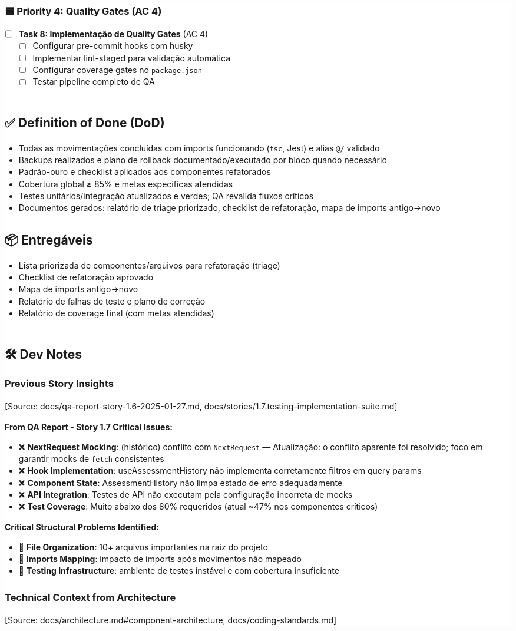 ### 🟦 Priority 4: Quality Gates (AC 4)

- [ ] **Task 8: Implementação de Quality Gates** (AC 4)
  - [ ] Configurar pre-commit hooks com husky
  - [ ] Implementar lint-staged para validação automática
  - [ ] Configurar coverage gates no `package.json`
  - [ ] Testar pipeline completo de QA

---

## ✅ Definition of Done (DoD)

- Todas as movimentações concluídas com imports funcionando (`tsc`, Jest) e alias `@/` validado
- Backups realizados e plano de rollback documentado/executado por bloco quando necessário
- Padrão-ouro e checklist aplicados aos componentes refatorados
- Cobertura global ≥ 85% e metas específicas atendidas
- Testes unitários/integração atualizados e verdes; QA revalida fluxos críticos
- Documentos gerados: relatório de triage priorizado, checklist de refatoração, mapa de imports antigo→novo

## 📦 Entregáveis

- Lista priorizada de componentes/arquivos para refatoração (triage)
- Checklist de refatoração aprovado
- Mapa de imports antigo→novo
- Relatório de falhas de teste e plano de correção
- Relatório de coverage final (com metas atendidas)

---

## 🛠️ Dev Notes

### Previous Story Insights
[Source: docs/qa-report-story-1.6-2025-01-27.md, docs/stories/1.7.testing-implementation-suite.md]

**From QA Report - Story 1.7 Critical Issues:**
- ❌ **NextRequest Mocking**: (histórico) conflito com `NextRequest` —
  Atualização: o conflito aparente foi resolvido; foco em garantir mocks de `fetch` consistentes
- ❌ **Hook Implementation**: useAssessmentHistory não implementa corretamente filtros em query params  
- ❌ **Component State**: AssessmentHistory não limpa estado de erro adequadamente
- ❌ **API Integration**: Testes de API não executam pela configuração incorreta de mocks
- ❌ **Test Coverage**: Muito abaixo dos 80% requeridos (atual ~47% nos componentes críticos)

**Critical Structural Problems Identified:**
- 🚨 **File Organization**: 10+ arquivos importantes na raiz do projeto
- 🚨 **Imports Mapping**: impacto de imports após movimentos não mapeado
- 🚨 **Testing Infrastructure**: ambiente de testes instável e com cobertura insuficiente

### Technical Context from Architecture
[Source: docs/architecture.md#component-architecture, docs/coding-standards.md]
